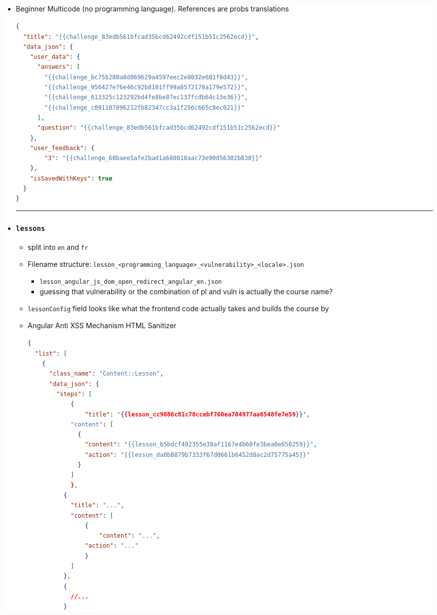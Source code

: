   - Beginner Multicode (no programming language). References are probs translations

    ```json
    {
      "title": "{{challenge_83edb561bfcad35bcd62492cdf151b51c2562ecd}}",
      "data_json": {
        "user_data": {
          "answers": [
            "{{challenge_bc75b280a8d069629a4597eec2e8032e601f8d43}}",
            "{{challenge_956427e76e46c92b8101ff99a8572178a179e572}}",
            "{{challenge_613325c123292bd4fe8be87ec137fcdb64c13e36}}",
            "{{challenge_c091107896212fb82347cc3a1f256c665c8ec021}}"
          ],
          "question": "{{challenge_83edb561bfcad35bcd62492cdf151b51c2562ecd}}"
        },
        "user_feedback": {
        	"3": "{{challenge_60baee5afe2bad1a688018aac73e90d56302b830}}"
        },
        "isSavedWithKeys": true
      }
    }
    ```

    ---

    

- ### `lessons`

  - split into `en` and `fr`

  - Filename structure: `lesson_<programming_language>_<vulnerability>_<locale>.json`

    - `lesson_angular_js_dom_open_redirect_angular_en.json`
    - guessing that vulnerability or the combination of pl and vuln is actually the course name?

  - `lessonConfig` field looks like what the frontend code actually takes and builds the course by

  - Angular Anti XSS Mechanism HTML Sanitizer

    ```json
    {
      "list": [
        {
          "class_name": "Content::Lesson",
          "data_json": {
            "steps": [
            	{
            		"title": '{{lesson_cc9086c81c70ccebf760ea704977aa6548fe7e59}}',
                "content": [
                  {
                    "content": "{{lesson_b5bdcf492355e38af1167e4b60fe3bea0e650259}}",
                    "action": "{{lesson_da0b8879b7333f67d0661b6452d8ac2d75775a45}}" 
                  }
                ]
          		},
              {
                "title": "...",
                "content": [
                	{
                		"content": "...",
                    "action": "..."
              		}
                ]
              },
              {
                //...
              }